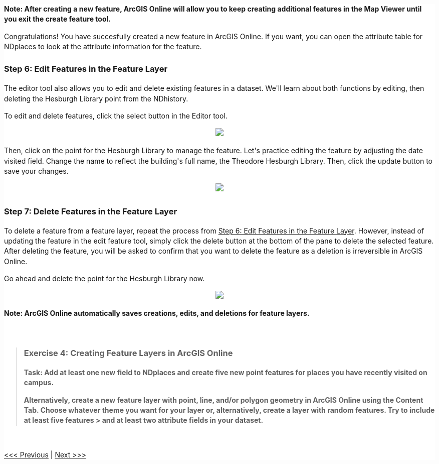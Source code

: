 **Note: After creating a new feature, ArcGIS Online will allow you to keep creating additional features in the Map Viewer until you exit the create feature tool.**

Congratulations! You have succesfully created a new feature in ArcGIS Online. If you want, you can open the attribute table for NDplaces to look at the attribute information for the feature.

### Step 6: Edit Features in the Feature Layer

The editor tool also allows you to edit and delete existing features in a dataset. We'll learn about both functions by editing, then deleting the Hesburgh Library point from the NDhistory.

To edit and delete features, click the select button in the Editor tool.

<p align="center">
  <img src="https://github.com/jacobmswisher/ArcGIS-Online-for-the-Digital-Humanist/blob/main/Sections/Images/Figure%2041.jpg">
</p>

Then, click on the point for the Hesburgh Library to manage the feature. Let's practice editing the feature by adjusting the date visited field. Change the name to reflect the building's full name, the Theodore Hesburgh Library. Then, click the update button to save your changes.

<p align="center">
  <img src="https://github.com/jacobmswisher/ArcGIS-Online-for-the-Digital-Humanist/blob/main/Sections/Images/Figure%2042.jpg">
</p>

### Step 7: Delete Features in the Feature Layer

To delete a feature from a feature layer, repeat the process from [Step 6: Edit Features in the Feature Layer](#step-6-edit-features-in-the-feature-layer). However, instead of updating the feature in the edit feature tool, simply click the delete button at the bottom of the pane to delete the selected feature. After deleting the feature, you will be asked to confirm that you want to delete the feature as a deletion is irreversible in ArcGIS Online.

Go ahead and delete the point for the Hesburgh Library now.

<p align="center">
  <img src="https://github.com/jacobmswisher/ArcGIS-Online-for-the-Digital-Humanist/blob/main/Sections/Images/Figure%2043.jpg">
</p>

**Note: ArcGIS Online automatically saves creations, edits, and deletions for feature layers.**

<p>&nbsp;</p>

> ### Exercise 4: Creating Feature Layers in ArcGIS Online
> 
> **Task: Add at least one new field to NDplaces and create five new point features for places you have recently visited on campus.**
> 
> **Alternatively, create a new feature layer with point, line, and/or polygon geometry in ArcGIS Online using the Content Tab. Choose whatever theme you want for your layer or, alternatively, create a layer with random features. Try to include at least five features > and at least two attribute fields in your dataset.**

<p>&nbsp;</p>

[<<< Previous](c.md) | [Next >>>](e.md)
